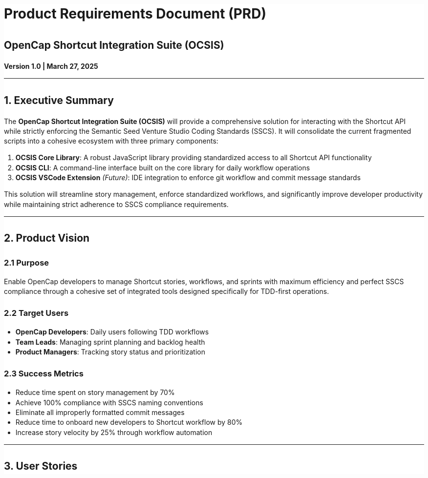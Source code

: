 # Product Requirements Document (PRD)

## OpenCap Shortcut Integration Suite (OCSIS)

**Version 1.0 | March 27, 2025**

---

## 1. Executive Summary

The **OpenCap Shortcut Integration Suite (OCSIS)** will provide a comprehensive solution for interacting with the Shortcut API while strictly enforcing the Semantic Seed Venture Studio Coding Standards (SSCS). It will consolidate the current fragmented scripts into a cohesive ecosystem with three primary components:

1. **OCSIS Core Library**: A robust JavaScript library providing standardized access to all Shortcut API functionality
2. **OCSIS CLI**: A command-line interface built on the core library for daily workflow operations
3. **OCSIS VSCode Extension** *(Future)*: IDE integration to enforce git workflow and commit message standards

This solution will streamline story management, enforce standardized workflows, and significantly improve developer productivity while maintaining strict adherence to SSCS compliance requirements.

---

## 2. Product Vision

### 2.1 Purpose

Enable OpenCap developers to manage Shortcut stories, workflows, and sprints with maximum efficiency and perfect SSCS compliance through a cohesive set of integrated tools designed specifically for TDD-first operations.

### 2.2 Target Users

- **OpenCap Developers**: Daily users following TDD workflows
- **Team Leads**: Managing sprint planning and backlog health
- **Product Managers**: Tracking story status and prioritization

### 2.3 Success Metrics

- Reduce time spent on story management by 70%
- Achieve 100% compliance with SSCS naming conventions
- Eliminate all improperly formatted commit messages
- Reduce time to onboard new developers to Shortcut workflow by 80%
- Increase story velocity by 25% through workflow automation

---

## 3. User Stories
